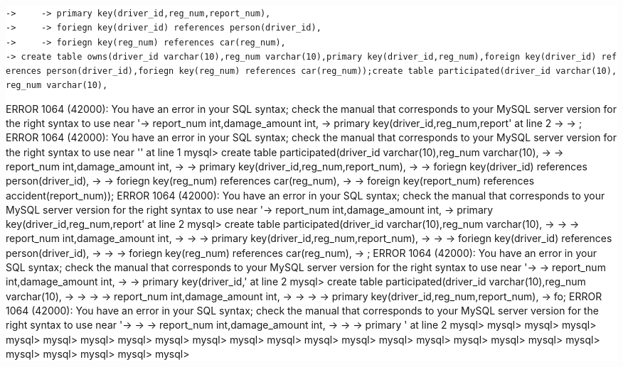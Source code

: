     ->     -> primary key(driver_id,reg_num,report_num),
    ->     -> foriegn key(driver_id) references person(driver_id),
    ->     -> foriegn key(reg_num) references car(reg_num),
    -> create table owns(driver_id varchar(10),reg_num varchar(10),primary key(driver_id,reg_num),foreign key(driver_id) references person(driver_id),foriegn key(reg_num) references car(reg_num));create table participated(driver_id varchar(10),reg_num varchar(10),
ERROR 1064 (42000): You have an error in your SQL syntax; check the manual that corresponds to your MySQL server version for the right syntax to use near '-> report_num int,damage_amount int,
    -> primary key(driver_id,reg_num,report' at line 2
    ->
    -> ;
ERROR 1064 (42000): You have an error in your SQL syntax; check the manual that corresponds to your MySQL server version for the right syntax to use near '' at line 1
mysql> create table participated(driver_id varchar(10),reg_num varchar(10),
    ->     -> report_num int,damage_amount int,
    ->     -> primary key(driver_id,reg_num,report_num),
    ->     -> foriegn key(driver_id) references person(driver_id),
    ->     -> foriegn key(reg_num) references car(reg_num),
    ->     -> foreign key(report_num) references accident(report_num));
ERROR 1064 (42000): You have an error in your SQL syntax; check the manual that corresponds to your MySQL server version for the right syntax to use near '-> report_num int,damage_amount int,
    -> primary key(driver_id,reg_num,report' at line 2
mysql>  create table participated(driver_id varchar(10),reg_num varchar(10),
    ->     ->     -> report_num int,damage_amount int,
    ->     ->     -> primary key(driver_id,reg_num,report_num),
    ->     ->     -> foriegn key(driver_id) references person(driver_id),
    ->     ->     -> foriegn key(reg_num) references car(reg_num),
    -> ;
ERROR 1064 (42000): You have an error in your SQL syntax; check the manual that corresponds to your MySQL server version for the right syntax to use near '->     -> report_num int,damage_amount int,
    ->     -> primary key(driver_id,' at line 2
mysql> create table participated(driver_id varchar(10),reg_num varchar(10),
    ->     ->     ->     -> report_num int,damage_amount int,
    ->     ->     ->     -> primary key(driver_id,reg_num,report_num),
    -> fo;
ERROR 1064 (42000): You have an error in your SQL syntax; check the manual that corresponds to your MySQL server version for the right syntax to use near '->     ->     -> report_num int,damage_amount int,
    ->     ->     -> primary ' at line 2
mysql>
mysql>
mysql>
mysql>
mysql>
mysql>
mysql>
mysql>
mysql>
mysql>
mysql>
mysql>
mysql>
mysql>
mysql>
mysql>
mysql>
mysql>
mysql>
mysql>
mysql>
mysql>
mysql>
mysql>
mysql>